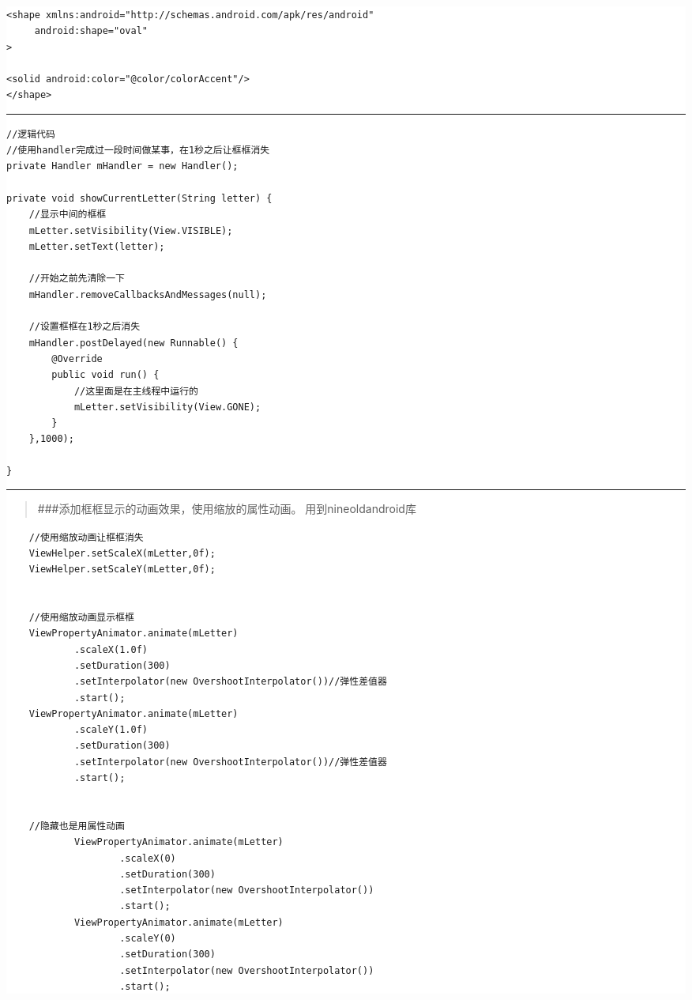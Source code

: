 	<shape xmlns:android="http://schemas.android.com/apk/res/android"
   		 android:shape="oval"
    >

    <solid android:color="@color/colorAccent"/>
	</shape>	

--- 
	//逻辑代码
	//使用handler完成过一段时间做某事，在1秒之后让框框消失
    private Handler mHandler = new Handler();

    private void showCurrentLetter(String letter) {
        //显示中间的框框
        mLetter.setVisibility(View.VISIBLE);
        mLetter.setText(letter);

        //开始之前先清除一下
        mHandler.removeCallbacksAndMessages(null);

        //设置框框在1秒之后消失
        mHandler.postDelayed(new Runnable() {
            @Override
            public void run() {
                //这里面是在主线程中运行的
                mLetter.setVisibility(View.GONE);
            }
        },1000);

    }


---
>###添加框框显示的动画效果，使用缩放的属性动画。
>用到nineoldandroid库

 		//使用缩放动画让框框消失
        ViewHelper.setScaleX(mLetter,0f);
        ViewHelper.setScaleY(mLetter,0f);


		//使用缩放动画显示框框
        ViewPropertyAnimator.animate(mLetter)
                .scaleX(1.0f)
                .setDuration(300)
                .setInterpolator(new OvershootInterpolator())//弹性差值器
                .start();
        ViewPropertyAnimator.animate(mLetter)
                .scaleY(1.0f)
                .setDuration(300)
                .setInterpolator(new OvershootInterpolator())//弹性差值器
                .start();


		//隐藏也是用属性动画
                ViewPropertyAnimator.animate(mLetter)
                        .scaleX(0)
                        .setDuration(300)
                        .setInterpolator(new OvershootInterpolator())
                        .start();
                ViewPropertyAnimator.animate(mLetter)
                        .scaleY(0)
                        .setDuration(300)
                        .setInterpolator(new OvershootInterpolator())
                        .start();